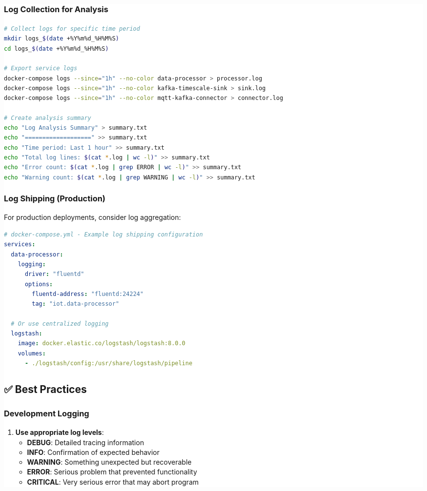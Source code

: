 ### Log Collection for Analysis

```bash
# Collect logs for specific time period
mkdir logs_$(date +%Y%m%d_%H%M%S)
cd logs_$(date +%Y%m%d_%H%M%S)

# Export service logs
docker-compose logs --since="1h" --no-color data-processor > processor.log
docker-compose logs --since="1h" --no-color kafka-timescale-sink > sink.log
docker-compose logs --since="1h" --no-color mqtt-kafka-connector > connector.log

# Create analysis summary
echo "Log Analysis Summary" > summary.txt
echo "===================" >> summary.txt
echo "Time period: Last 1 hour" >> summary.txt
echo "Total log lines: $(cat *.log | wc -l)" >> summary.txt
echo "Error count: $(cat *.log | grep ERROR | wc -l)" >> summary.txt
echo "Warning count: $(cat *.log | grep WARNING | wc -l)" >> summary.txt
```

### Log Shipping (Production)

For production deployments, consider log aggregation:

```yaml
# docker-compose.yml - Example log shipping configuration
services:
  data-processor:
    logging:
      driver: "fluentd"
      options:
        fluentd-address: "fluentd:24224"
        tag: "iot.data-processor"
        
  # Or use centralized logging
  logstash:
    image: docker.elastic.co/logstash/logstash:8.0.0
    volumes:
      - ./logstash/config:/usr/share/logstash/pipeline
```

## ✅ Best Practices

### Development Logging

1. **Use appropriate log levels**:
   - **DEBUG**: Detailed tracing information
   - **INFO**: Confirmation of expected behavior
   - **WARNING**: Something unexpected but recoverable
   - **ERROR**: Serious problem that prevented functionality
   - **CRITICAL**: Very serious error that may abort program
